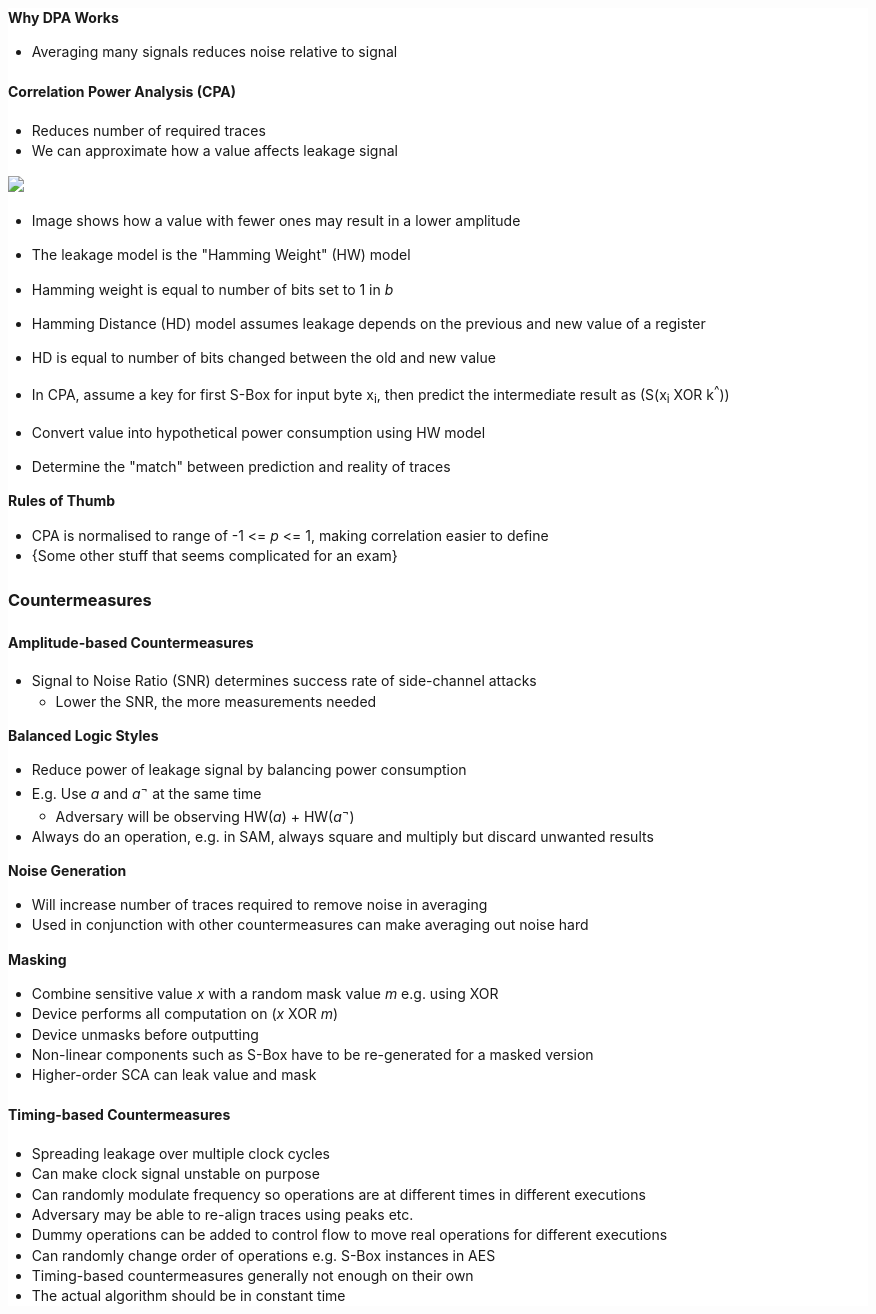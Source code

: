 **Why DPA Works**
- Averaging many signals reduces noise relative to signal

#### Correlation Power Analysis (CPA)
- Reduces number of required traces
- We can approximate how a value affects leakage signal

<img src="https://i.imgur.com/WfrIvXK.png" style="width: 18em;" />

- Image shows how a value with fewer ones may result in a lower amplitude
- The leakage model is the "Hamming Weight" (HW) model
- Hamming weight is equal to number of bits set to 1 in _b_
- Hamming Distance (HD) model assumes leakage depends on the previous and new
  value of a register
- HD is equal to number of bits changed between the old and new value


- In CPA, assume a key for first S-Box for input byte x<sub>i</sub>, then
  predict the intermediate result as (S(x<sub>i</sub> XOR k<sup>^</sup>))
- Convert value into hypothetical power consumption using HW model
- Determine the "match" between prediction and reality of traces

**Rules of Thumb**
- CPA is normalised to range of -1 <= _p_ <= 1, making correlation easier to
  define
- {Some other stuff that seems complicated for an exam}

### Countermeasures

#### Amplitude-based Countermeasures
- Signal to Noise Ratio (SNR) determines success rate of side-channel attacks
  * Lower the SNR, the more measurements needed

**Balanced Logic Styles**
- Reduce power of leakage signal by balancing power consumption
- E.g. Use _a_ and _a_<sup>¬</sup> at the same time
  * Adversary will be observing HW(_a_) + HW(_a_<sup>¬</sup>)
- Always do an operation, e.g. in SAM, always square and multiply but discard
  unwanted results

**Noise Generation**
- Will increase number of traces required to remove noise in averaging
- Used in conjunction with other countermeasures can make averaging out noise
  hard

**Masking**
- Combine sensitive value _x_ with a random mask value _m_ e.g. using XOR
- Device performs all computation on (_x_ XOR _m_)
- Device unmasks before outputting
- Non-linear components such as S-Box have to be re-generated for a masked
  version
- Higher-order SCA can leak value and mask

#### Timing-based Countermeasures
- Spreading leakage over multiple clock cycles
- Can make clock signal unstable on purpose
- Can randomly modulate frequency so operations are at different times in
  different executions
- Adversary may be able to re-align traces using peaks etc.
- Dummy operations can be added to control flow to move real operations for
  different executions
- Can randomly change order of operations e.g. S-Box instances in AES
- Timing-based countermeasures generally not enough on their own
- The actual algorithm should be in constant time
